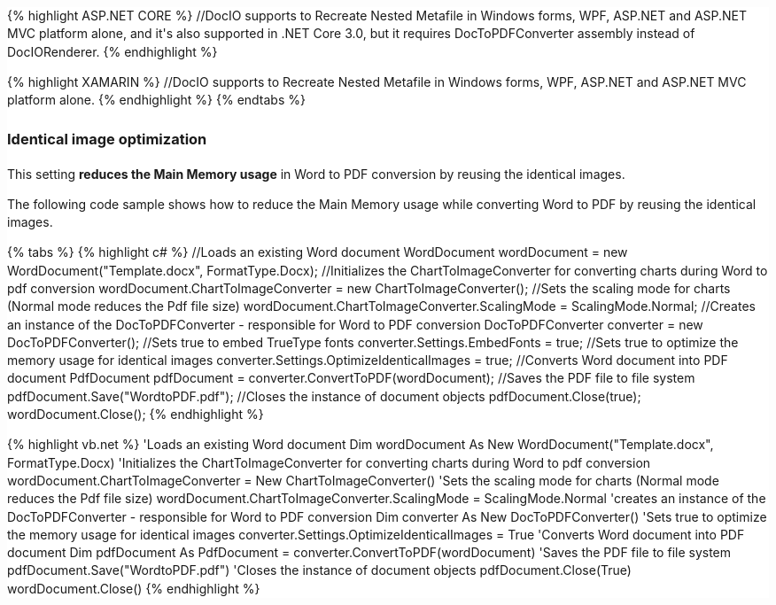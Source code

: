 {% highlight ASP.NET CORE %}
//DocIO supports to Recreate Nested Metafile in Windows forms, WPF, ASP.NET and ASP.NET MVC platform alone, and it's also supported in .NET Core 3.0, but it requires DocToPDFConverter assembly instead of DocIORenderer.
{% endhighlight %}

{% highlight XAMARIN %}
//DocIO supports to Recreate Nested Metafile in Windows forms, WPF, ASP.NET and ASP.NET MVC platform alone.
{% endhighlight %}
{% endtabs %}

### Identical image optimization 

This setting **reduces the Main Memory usage** in Word to PDF conversion by reusing the identical images.

The following code sample shows how to reduce the Main Memory usage while converting Word to PDF by reusing the identical images.

{% tabs %}
{% highlight c# %}
//Loads an existing Word document
WordDocument wordDocument = new WordDocument("Template.docx", FormatType.Docx);
//Initializes the ChartToImageConverter for converting charts during Word to pdf conversion
wordDocument.ChartToImageConverter = new ChartToImageConverter();
//Sets the scaling mode for charts (Normal mode reduces the Pdf file size)
wordDocument.ChartToImageConverter.ScalingMode = ScalingMode.Normal;
//Creates an instance of the DocToPDFConverter - responsible for Word to PDF conversion
DocToPDFConverter converter = new DocToPDFConverter();
//Sets true to embed TrueType fonts
converter.Settings.EmbedFonts = true;
//Sets true to optimize the memory usage for identical images
converter.Settings.OptimizeIdenticalImages = true;
//Converts Word document into PDF document
PdfDocument pdfDocument = converter.ConvertToPDF(wordDocument);
//Saves the PDF file to file system
pdfDocument.Save("WordtoPDF.pdf");
//Closes the instance of document objects
pdfDocument.Close(true);
wordDocument.Close();
{% endhighlight %}

{% highlight vb.net %}
'Loads an existing Word document
Dim wordDocument As New WordDocument("Template.docx", FormatType.Docx)
'Initializes the ChartToImageConverter for converting charts during Word to pdf conversion
wordDocument.ChartToImageConverter = New ChartToImageConverter()
'Sets the scaling mode for charts (Normal mode reduces the Pdf file size)
wordDocument.ChartToImageConverter.ScalingMode = ScalingMode.Normal
'creates an instance of the DocToPDFConverter - responsible for Word to PDF conversion
Dim converter As New DocToPDFConverter()
'Sets true to optimize the memory usage for identical images
converter.Settings.OptimizeIdenticalImages = True
'Converts Word document into PDF document
Dim pdfDocument As PdfDocument = converter.ConvertToPDF(wordDocument)
'Saves the PDF file to file system
pdfDocument.Save("WordtoPDF.pdf")
'Closes the instance of document objects
pdfDocument.Close(True)
wordDocument.Close()
{% endhighlight %}
